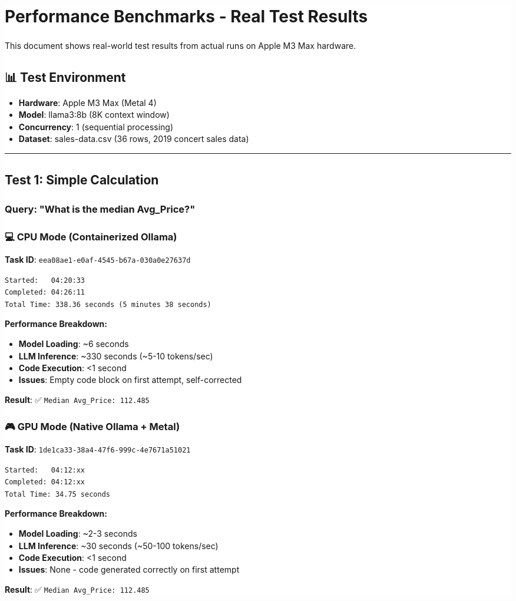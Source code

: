 # Performance Benchmarks - Real Test Results

This document shows real-world test results from actual runs on Apple M3 Max hardware.

## 📊 Test Environment

- **Hardware**: Apple M3 Max (Metal 4)
- **Model**: llama3:8b (8K context window)
- **Concurrency**: 1 (sequential processing)
- **Dataset**: sales-data.csv (36 rows, 2019 concert sales data)

---

## Test 1: Simple Calculation

### Query: "What is the median Avg_Price?"

### 💻 CPU Mode (Containerized Ollama)

**Task ID**: `eea08ae1-e0af-4545-b67a-030a0e27637d`

```
Started:   04:20:33
Completed: 04:26:11
Total Time: 338.36 seconds (5 minutes 38 seconds)
```

**Performance Breakdown:**
- **Model Loading**: ~6 seconds
- **LLM Inference**: ~330 seconds (~5-10 tokens/sec)
- **Code Execution**: <1 second
- **Issues**: Empty code block on first attempt, self-corrected

**Result**: ✅ `Median Avg_Price: 112.485`

### 🎮 GPU Mode (Native Ollama + Metal)

**Task ID**: `1de1ca33-38a4-47f6-999c-4e7671a51021`

```
Started:   04:12:xx
Completed: 04:12:xx
Total Time: 34.75 seconds
```

**Performance Breakdown:**
- **Model Loading**: ~2-3 seconds
- **LLM Inference**: ~30 seconds (~50-100 tokens/sec)
- **Code Execution**: <1 second
- **Issues**: None - code generated correctly on first attempt

**Result**: ✅ `Median Avg_Price: 112.485`
